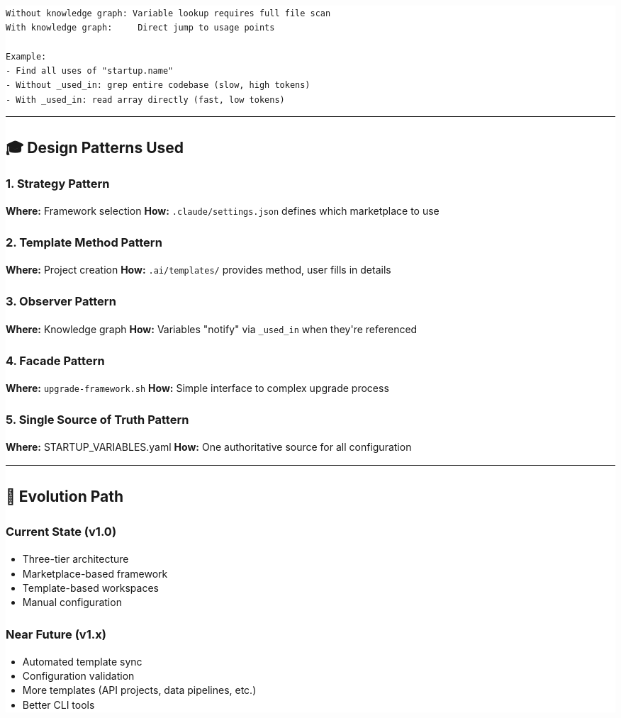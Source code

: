 ```
Without knowledge graph: Variable lookup requires full file scan
With knowledge graph:     Direct jump to usage points

Example:
- Find all uses of "startup.name"
- Without _used_in: grep entire codebase (slow, high tokens)
- With _used_in: read array directly (fast, low tokens)
```

---

## 🎓 Design Patterns Used

### 1. Strategy Pattern
**Where:** Framework selection
**How:** `.claude/settings.json` defines which marketplace to use

### 2. Template Method Pattern
**Where:** Project creation
**How:** `.ai/templates/` provides method, user fills in details

### 3. Observer Pattern
**Where:** Knowledge graph
**How:** Variables "notify" via `_used_in` when they're referenced

### 4. Facade Pattern
**Where:** `upgrade-framework.sh`
**How:** Simple interface to complex upgrade process

### 5. Single Source of Truth Pattern
**Where:** STARTUP_VARIABLES.yaml
**How:** One authoritative source for all configuration

---

## 🔄 Evolution Path

### Current State (v1.0)

- Three-tier architecture
- Marketplace-based framework
- Template-based workspaces
- Manual configuration

### Near Future (v1.x)

- Automated template sync
- Configuration validation
- More templates (API projects, data pipelines, etc.)
- Better CLI tools
